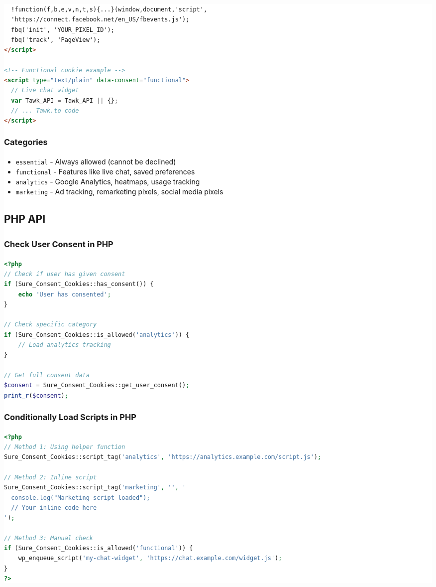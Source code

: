 ```html
  !function(f,b,e,v,n,t,s){...}(window,document,'script',
  'https://connect.facebook.net/en_US/fbevents.js');
  fbq('init', 'YOUR_PIXEL_ID');
  fbq('track', 'PageView');
</script>

<!-- Functional cookie example -->
<script type="text/plain" data-consent="functional">
  // Live chat widget
  var Tawk_API = Tawk_API || {};
  // ... Tawk.to code
</script>
```

### Categories

- `essential` - Always allowed (cannot be declined)
- `functional` - Features like live chat, saved preferences
- `analytics` - Google Analytics, heatmaps, usage tracking
- `marketing` - Ad tracking, remarketing pixels, social media pixels

## PHP API

### Check User Consent in PHP

```php
<?php
// Check if user has given consent
if (Sure_Consent_Cookies::has_consent()) {
    echo 'User has consented';
}

// Check specific category
if (Sure_Consent_Cookies::is_allowed('analytics')) {
    // Load analytics tracking
}

// Get full consent data
$consent = Sure_Consent_Cookies::get_user_consent();
print_r($consent);
```

### Conditionally Load Scripts in PHP

```php
<?php
// Method 1: Using helper function
Sure_Consent_Cookies::script_tag('analytics', 'https://analytics.example.com/script.js');

// Method 2: Inline script
Sure_Consent_Cookies::script_tag('marketing', '', '
  console.log("Marketing script loaded");
  // Your inline code here
');

// Method 3: Manual check
if (Sure_Consent_Cookies::is_allowed('functional')) {
    wp_enqueue_script('my-chat-widget', 'https://chat.example.com/widget.js');
}
?>
```

